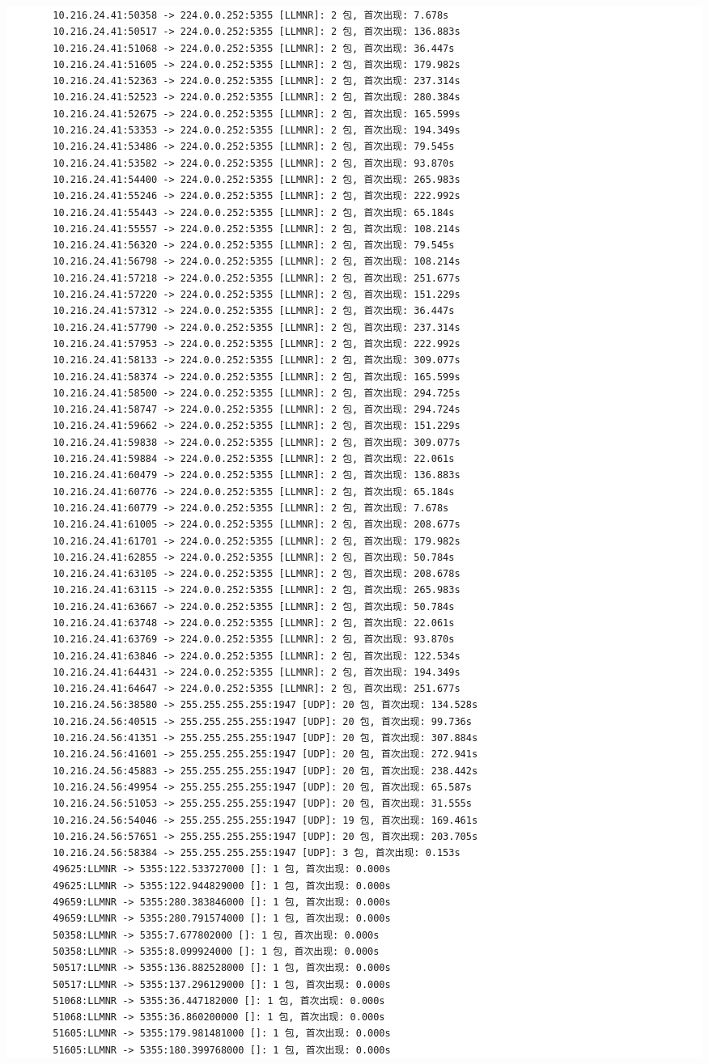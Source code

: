             10.216.24.41:50358 -> 224.0.0.252:5355 [LLMNR]: 2 包, 首次出现: 7.678s
            10.216.24.41:50517 -> 224.0.0.252:5355 [LLMNR]: 2 包, 首次出现: 136.883s
            10.216.24.41:51068 -> 224.0.0.252:5355 [LLMNR]: 2 包, 首次出现: 36.447s
            10.216.24.41:51605 -> 224.0.0.252:5355 [LLMNR]: 2 包, 首次出现: 179.982s
            10.216.24.41:52363 -> 224.0.0.252:5355 [LLMNR]: 2 包, 首次出现: 237.314s
            10.216.24.41:52523 -> 224.0.0.252:5355 [LLMNR]: 2 包, 首次出现: 280.384s
            10.216.24.41:52675 -> 224.0.0.252:5355 [LLMNR]: 2 包, 首次出现: 165.599s
            10.216.24.41:53353 -> 224.0.0.252:5355 [LLMNR]: 2 包, 首次出现: 194.349s
            10.216.24.41:53486 -> 224.0.0.252:5355 [LLMNR]: 2 包, 首次出现: 79.545s
            10.216.24.41:53582 -> 224.0.0.252:5355 [LLMNR]: 2 包, 首次出现: 93.870s
            10.216.24.41:54400 -> 224.0.0.252:5355 [LLMNR]: 2 包, 首次出现: 265.983s
            10.216.24.41:55246 -> 224.0.0.252:5355 [LLMNR]: 2 包, 首次出现: 222.992s
            10.216.24.41:55443 -> 224.0.0.252:5355 [LLMNR]: 2 包, 首次出现: 65.184s
            10.216.24.41:55557 -> 224.0.0.252:5355 [LLMNR]: 2 包, 首次出现: 108.214s
            10.216.24.41:56320 -> 224.0.0.252:5355 [LLMNR]: 2 包, 首次出现: 79.545s
            10.216.24.41:56798 -> 224.0.0.252:5355 [LLMNR]: 2 包, 首次出现: 108.214s
            10.216.24.41:57218 -> 224.0.0.252:5355 [LLMNR]: 2 包, 首次出现: 251.677s
            10.216.24.41:57220 -> 224.0.0.252:5355 [LLMNR]: 2 包, 首次出现: 151.229s
            10.216.24.41:57312 -> 224.0.0.252:5355 [LLMNR]: 2 包, 首次出现: 36.447s
            10.216.24.41:57790 -> 224.0.0.252:5355 [LLMNR]: 2 包, 首次出现: 237.314s
            10.216.24.41:57953 -> 224.0.0.252:5355 [LLMNR]: 2 包, 首次出现: 222.992s
            10.216.24.41:58133 -> 224.0.0.252:5355 [LLMNR]: 2 包, 首次出现: 309.077s
            10.216.24.41:58374 -> 224.0.0.252:5355 [LLMNR]: 2 包, 首次出现: 165.599s
            10.216.24.41:58500 -> 224.0.0.252:5355 [LLMNR]: 2 包, 首次出现: 294.725s
            10.216.24.41:58747 -> 224.0.0.252:5355 [LLMNR]: 2 包, 首次出现: 294.724s
            10.216.24.41:59662 -> 224.0.0.252:5355 [LLMNR]: 2 包, 首次出现: 151.229s
            10.216.24.41:59838 -> 224.0.0.252:5355 [LLMNR]: 2 包, 首次出现: 309.077s
            10.216.24.41:59884 -> 224.0.0.252:5355 [LLMNR]: 2 包, 首次出现: 22.061s
            10.216.24.41:60479 -> 224.0.0.252:5355 [LLMNR]: 2 包, 首次出现: 136.883s
            10.216.24.41:60776 -> 224.0.0.252:5355 [LLMNR]: 2 包, 首次出现: 65.184s
            10.216.24.41:60779 -> 224.0.0.252:5355 [LLMNR]: 2 包, 首次出现: 7.678s
            10.216.24.41:61005 -> 224.0.0.252:5355 [LLMNR]: 2 包, 首次出现: 208.677s
            10.216.24.41:61701 -> 224.0.0.252:5355 [LLMNR]: 2 包, 首次出现: 179.982s
            10.216.24.41:62855 -> 224.0.0.252:5355 [LLMNR]: 2 包, 首次出现: 50.784s
            10.216.24.41:63105 -> 224.0.0.252:5355 [LLMNR]: 2 包, 首次出现: 208.678s
            10.216.24.41:63115 -> 224.0.0.252:5355 [LLMNR]: 2 包, 首次出现: 265.983s
            10.216.24.41:63667 -> 224.0.0.252:5355 [LLMNR]: 2 包, 首次出现: 50.784s
            10.216.24.41:63748 -> 224.0.0.252:5355 [LLMNR]: 2 包, 首次出现: 22.061s
            10.216.24.41:63769 -> 224.0.0.252:5355 [LLMNR]: 2 包, 首次出现: 93.870s
            10.216.24.41:63846 -> 224.0.0.252:5355 [LLMNR]: 2 包, 首次出现: 122.534s
            10.216.24.41:64431 -> 224.0.0.252:5355 [LLMNR]: 2 包, 首次出现: 194.349s
            10.216.24.41:64647 -> 224.0.0.252:5355 [LLMNR]: 2 包, 首次出现: 251.677s
            10.216.24.56:38580 -> 255.255.255.255:1947 [UDP]: 20 包, 首次出现: 134.528s
            10.216.24.56:40515 -> 255.255.255.255:1947 [UDP]: 20 包, 首次出现: 99.736s
            10.216.24.56:41351 -> 255.255.255.255:1947 [UDP]: 20 包, 首次出现: 307.884s
            10.216.24.56:41601 -> 255.255.255.255:1947 [UDP]: 20 包, 首次出现: 272.941s
            10.216.24.56:45883 -> 255.255.255.255:1947 [UDP]: 20 包, 首次出现: 238.442s
            10.216.24.56:49954 -> 255.255.255.255:1947 [UDP]: 20 包, 首次出现: 65.587s
            10.216.24.56:51053 -> 255.255.255.255:1947 [UDP]: 20 包, 首次出现: 31.555s
            10.216.24.56:54046 -> 255.255.255.255:1947 [UDP]: 19 包, 首次出现: 169.461s
            10.216.24.56:57651 -> 255.255.255.255:1947 [UDP]: 20 包, 首次出现: 203.705s
            10.216.24.56:58384 -> 255.255.255.255:1947 [UDP]: 3 包, 首次出现: 0.153s
            49625:LLMNR -> 5355:122.533727000 []: 1 包, 首次出现: 0.000s
            49625:LLMNR -> 5355:122.944829000 []: 1 包, 首次出现: 0.000s
            49659:LLMNR -> 5355:280.383846000 []: 1 包, 首次出现: 0.000s
            49659:LLMNR -> 5355:280.791574000 []: 1 包, 首次出现: 0.000s
            50358:LLMNR -> 5355:7.677802000 []: 1 包, 首次出现: 0.000s
            50358:LLMNR -> 5355:8.099924000 []: 1 包, 首次出现: 0.000s
            50517:LLMNR -> 5355:136.882528000 []: 1 包, 首次出现: 0.000s
            50517:LLMNR -> 5355:137.296129000 []: 1 包, 首次出现: 0.000s
            51068:LLMNR -> 5355:36.447182000 []: 1 包, 首次出现: 0.000s
            51068:LLMNR -> 5355:36.860200000 []: 1 包, 首次出现: 0.000s
            51605:LLMNR -> 5355:179.981481000 []: 1 包, 首次出现: 0.000s
            51605:LLMNR -> 5355:180.399768000 []: 1 包, 首次出现: 0.000s